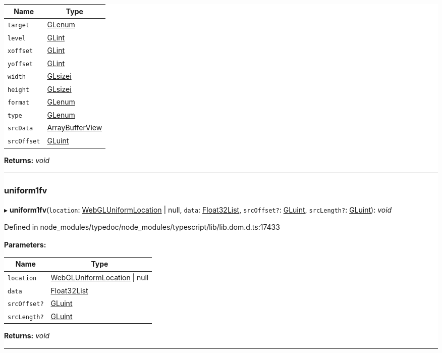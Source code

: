Name | Type |
------ | ------ |
`target` | [GLenum](../modules/_node_modules_typedoc_node_modules_typescript_lib_lib_dom_d_.md#glenum) |
`level` | [GLint](../modules/_node_modules_typedoc_node_modules_typescript_lib_lib_dom_d_.md#glint) |
`xoffset` | [GLint](../modules/_node_modules_typedoc_node_modules_typescript_lib_lib_dom_d_.md#glint) |
`yoffset` | [GLint](../modules/_node_modules_typedoc_node_modules_typescript_lib_lib_dom_d_.md#glint) |
`width` | [GLsizei](../modules/_node_modules_typedoc_node_modules_typescript_lib_lib_dom_d_.md#glsizei) |
`height` | [GLsizei](../modules/_node_modules_typedoc_node_modules_typescript_lib_lib_dom_d_.md#glsizei) |
`format` | [GLenum](../modules/_node_modules_typedoc_node_modules_typescript_lib_lib_dom_d_.md#glenum) |
`type` | [GLenum](../modules/_node_modules_typedoc_node_modules_typescript_lib_lib_dom_d_.md#glenum) |
`srcData` | [ArrayBufferView](_node_modules_typedoc_node_modules_typescript_lib_lib_es5_d_.arraybufferview.md) |
`srcOffset` | [GLuint](../modules/_node_modules_typedoc_node_modules_typescript_lib_lib_dom_d_.md#gluint) |

**Returns:** *void*

___

###  uniform1fv

▸ **uniform1fv**(`location`: [WebGLUniformLocation](_node_modules_typedoc_node_modules_typescript_lib_lib_dom_d_.webgluniformlocation.md) | null, `data`: [Float32List](../modules/_node_modules_typedoc_node_modules_typescript_lib_lib_dom_d_.md#float32list), `srcOffset?`: [GLuint](../modules/_node_modules_typedoc_node_modules_typescript_lib_lib_dom_d_.md#gluint), `srcLength?`: [GLuint](../modules/_node_modules_typedoc_node_modules_typescript_lib_lib_dom_d_.md#gluint)): *void*

Defined in node_modules/typedoc/node_modules/typescript/lib/lib.dom.d.ts:17433

**Parameters:**

Name | Type |
------ | ------ |
`location` | [WebGLUniformLocation](_node_modules_typedoc_node_modules_typescript_lib_lib_dom_d_.webgluniformlocation.md) &#124; null |
`data` | [Float32List](../modules/_node_modules_typedoc_node_modules_typescript_lib_lib_dom_d_.md#float32list) |
`srcOffset?` | [GLuint](../modules/_node_modules_typedoc_node_modules_typescript_lib_lib_dom_d_.md#gluint) |
`srcLength?` | [GLuint](../modules/_node_modules_typedoc_node_modules_typescript_lib_lib_dom_d_.md#gluint) |

**Returns:** *void*

___
